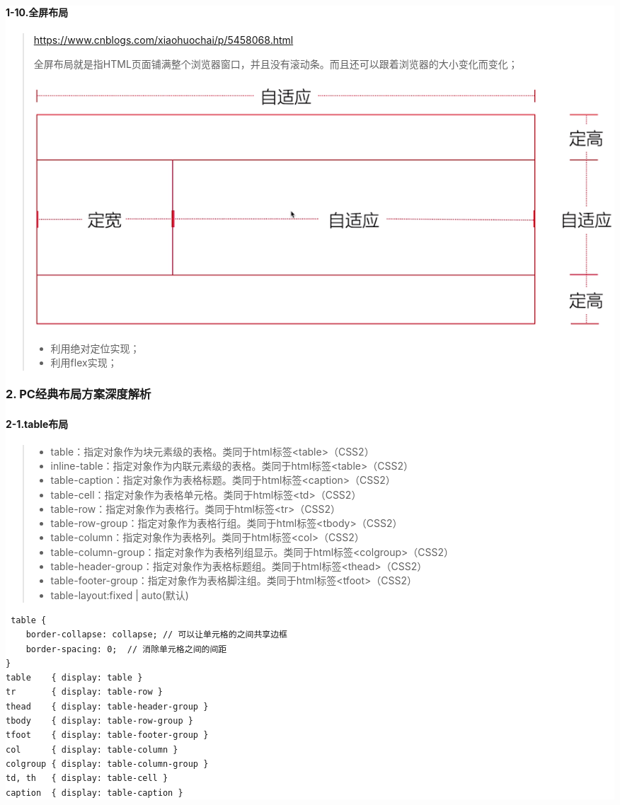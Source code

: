 #### 1-10.全屏布局

> https://www.cnblogs.com/xiaohuochai/p/5458068.html
>
> 全屏布局就是指HTML页面铺满整个浏览器窗口，并且没有滚动条。而且还可以跟着浏览器的大小变化而变化；
>
> ![全屏布局.png](CSS总结.assets/1594974071747-7c342f6d-07f5-49c4-b935-f08baee68d98.png)
>
> - 利用绝对定位实现；
> - 利用flex实现；

### 2. PC经典布局方案深度解析

#### 2-1.table布局

> - table：指定对象作为块元素级的表格。类同于html标签\<table>（CSS2）
> - inline-table：指定对象作为内联元素级的表格。类同于html标签\<table>（CSS2）
> - table-caption：指定对象作为表格标题。类同于html标签\<caption>（CSS2）
> - table-cell：指定对象作为表格单元格。类同于html标签\<td>（CSS2）
> - table-row：指定对象作为表格行。类同于html标签\<tr>（CSS2）
> - table-row-group：指定对象作为表格行组。类同于html标签\<tbody>（CSS2）
> - table-column：指定对象作为表格列。类同于html标签\<col>（CSS2）
> - table-column-group：指定对象作为表格列组显示。类同于html标签\<colgroup>（CSS2）
> - table-header-group：指定对象作为表格标题组。类同于html标签\<thead>（CSS2）
> - table-footer-group：指定对象作为表格脚注组。类同于html标签\<tfoot>（CSS2）
> - table-layout:fixed | auto(默认)

```
 table {
    border-collapse: collapse; // 可以让单元格的之间共享边框
    border-spacing: 0;  // 消除单元格之间的间距
}
table    { display: table }
tr       { display: table-row }
thead    { display: table-header-group }
tbody    { display: table-row-group }
tfoot    { display: table-footer-group }
col      { display: table-column }
colgroup { display: table-column-group }
td, th   { display: table-cell }
caption  { display: table-caption }
```
